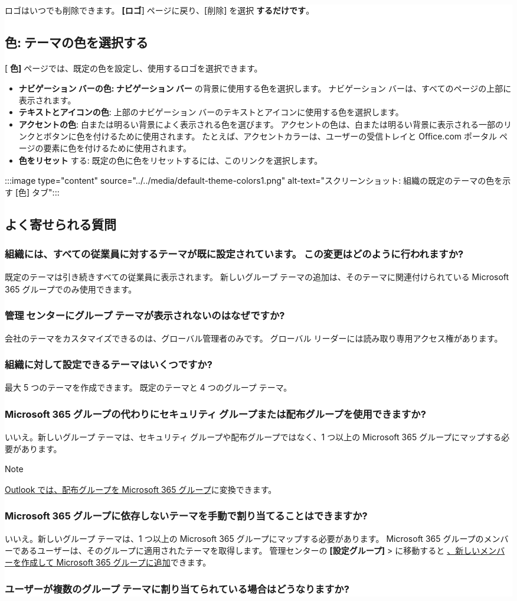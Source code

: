 ロゴはいつでも削除できます。 **[ロゴ**] ページに戻り、[削除] を選択 **するだけです**。
  
## <a name="colors-choose-theme-colors"></a>色: テーマの色を選択する

[ **色]** ページでは、既定の色を設定し、使用するロゴを選択できます。

- **ナビゲーション バーの色: ナビゲーション バー** の背景に使用する色を選択します。 ナビゲーション バーは、すべてのページの上部に表示されます。
- **テキストとアイコンの色**: 上部のナビゲーション バーのテキストとアイコンに使用する色を選択します。
- **アクセントの色**: 白または明るい背景によく表示される色を選びます。 アクセントの色は、白または明るい背景に表示される一部のリンクとボタンに色を付けるために使用されます。 たとえば、アクセントカラーは、ユーザーの受信トレイと Office.com ポータル ページの要素に色を付けるために使用されます。
- **色をリセット** する: 既定の色に色をリセットするには、このリンクを選択します。

:::image type="content" source="../../media/default-theme-colors1.png" alt-text="スクリーンショット: 組織の既定のテーマの色を示す [色] タブ":::

## <a name="frequently-asked-questions"></a>よく寄せられる質問

### <a name="my-organization-already-has-a-theme-for-all-employees-how-will-this-change"></a>組織には、すべての従業員に対するテーマが既に設定されています。 この変更はどのように行われますか?

既定のテーマは引き続きすべての従業員に表示されます。 新しいグループ テーマの追加は、そのテーマに関連付けられている Microsoft 365 グループでのみ使用できます。

### <a name="why-dont-i-see-group-themes-in-the-admin-center"></a>管理 センターにグループ テーマが表示されないのはなぜですか?

会社のテーマをカスタマイズできるのは、グローバル管理者のみです。 グローバル リーダーには読み取り専用アクセス権があります。

### <a name="how-many-different-themes-can-i-set-up-for-my-organization"></a>組織に対して設定できるテーマはいくつですか?  

最大 5 つのテーマを作成できます。 既定のテーマと 4 つのグループ テーマ。  

### <a name="can-i-use-security-groups-or-distribution-groups-instead-of-microsoft-365-groups"></a>Microsoft 365 グループの代わりにセキュリティ グループまたは配布グループを使用できますか?

いいえ。新しいグループ テーマは、セキュリティ グループや配布グループではなく、1 つ以上の Microsoft 365 グループにマップする必要があります。

> [!NOTE]
> [Outlook では、配布グループを Microsoft 365 グループ](../manage/upgrade-distribution-lists.md)に変換できます。

### <a name="can-i-manually-assign-a-theme-independent-of-microsoft-365-groups"></a>Microsoft 365 グループに依存しないテーマを手動で割り当てることはできますか?  

いいえ。新しいグループ テーマは、1 つ以上の Microsoft 365 グループにマップする必要があります。 Microsoft 365 グループのメンバーであるユーザーは、そのグループに適用されたテーマを取得します。 管理センターの **[設定グループ]** >  に移動すると [、新しいメンバーを作成して Microsoft 365 グループに追加](../create-groups/create-groups.md)できます。

### <a name="what-happens-if-a-user-is-assigned-to-multiple-group-themes"></a>ユーザーが複数のグループ テーマに割り当てられている場合はどうなりますか?  
